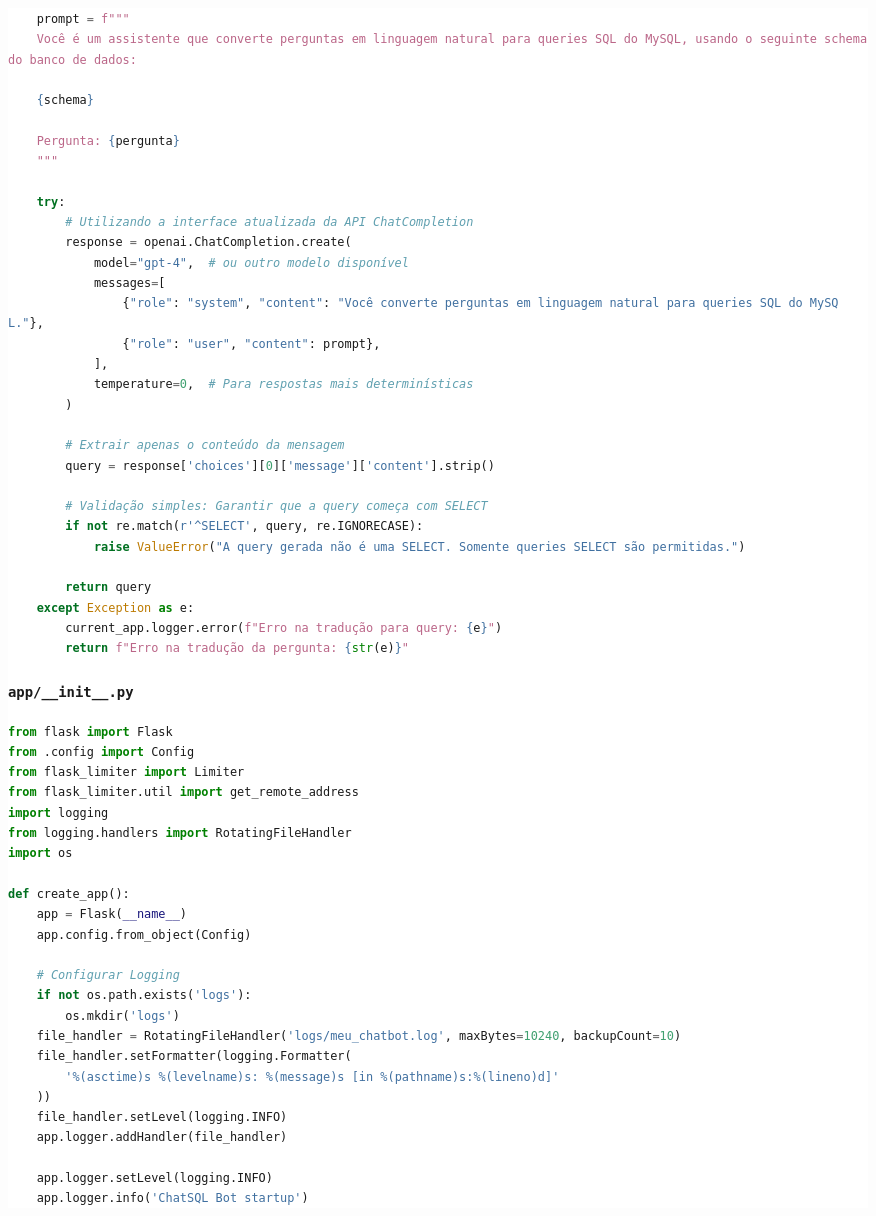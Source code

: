```python
    prompt = f"""
    Você é um assistente que converte perguntas em linguagem natural para queries SQL do MySQL, usando o seguinte schema do banco de dados:

    {schema}

    Pergunta: {pergunta}
    """

    try:
        # Utilizando a interface atualizada da API ChatCompletion
        response = openai.ChatCompletion.create(
            model="gpt-4",  # ou outro modelo disponível
            messages=[
                {"role": "system", "content": "Você converte perguntas em linguagem natural para queries SQL do MySQL."},
                {"role": "user", "content": prompt},
            ],
            temperature=0,  # Para respostas mais determinísticas
        )

        # Extrair apenas o conteúdo da mensagem
        query = response['choices'][0]['message']['content'].strip()

        # Validação simples: Garantir que a query começa com SELECT
        if not re.match(r'^SELECT', query, re.IGNORECASE):
            raise ValueError("A query gerada não é uma SELECT. Somente queries SELECT são permitidas.")

        return query
    except Exception as e:
        current_app.logger.error(f"Erro na tradução para query: {e}")
        return f"Erro na tradução da pergunta: {str(e)}"
```

### **`app/__init__.py`**

```python
from flask import Flask
from .config import Config
from flask_limiter import Limiter
from flask_limiter.util import get_remote_address
import logging
from logging.handlers import RotatingFileHandler
import os

def create_app():
    app = Flask(__name__)
    app.config.from_object(Config)

    # Configurar Logging
    if not os.path.exists('logs'):
        os.mkdir('logs')
    file_handler = RotatingFileHandler('logs/meu_chatbot.log', maxBytes=10240, backupCount=10)
    file_handler.setFormatter(logging.Formatter(
        '%(asctime)s %(levelname)s: %(message)s [in %(pathname)s:%(lineno)d]'
    ))
    file_handler.setLevel(logging.INFO)
    app.logger.addHandler(file_handler)

    app.logger.setLevel(logging.INFO)
    app.logger.info('ChatSQL Bot startup')

```